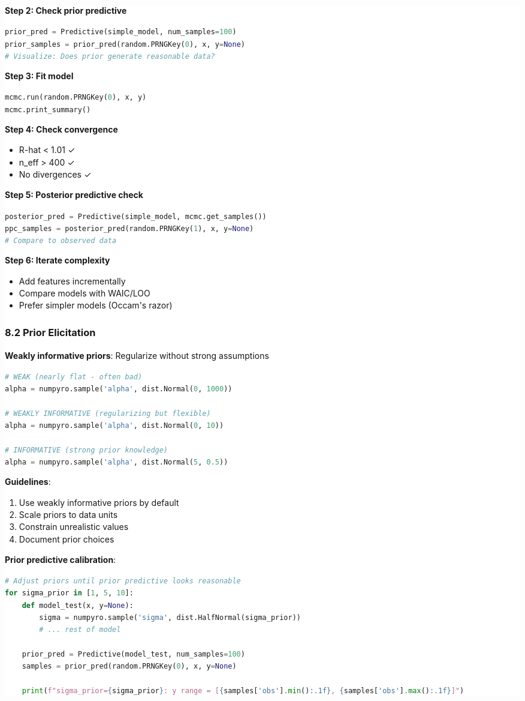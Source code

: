 **Step 2: Check prior predictive**

```python
prior_pred = Predictive(simple_model, num_samples=100)
prior_samples = prior_pred(random.PRNGKey(0), x, y=None)
# Visualize: Does prior generate reasonable data?
```

**Step 3: Fit model**

```python
mcmc.run(random.PRNGKey(0), x, y)
mcmc.print_summary()
```

**Step 4: Check convergence**
- R-hat < 1.01 ✓
- n_eff > 400 ✓
- No divergences ✓

**Step 5: Posterior predictive check**

```python
posterior_pred = Predictive(simple_model, mcmc.get_samples())
ppc_samples = posterior_pred(random.PRNGKey(1), x, y=None)
# Compare to observed data
```

**Step 6: Iterate complexity**
- Add features incrementally
- Compare models with WAIC/LOO
- Prefer simpler models (Occam's razor)

### 8.2 Prior Elicitation

**Weakly informative priors**: Regularize without strong assumptions

```python
# WEAK (nearly flat - often bad)
alpha = numpyro.sample('alpha', dist.Normal(0, 1000))

# WEAKLY INFORMATIVE (regularizing but flexible)
alpha = numpyro.sample('alpha', dist.Normal(0, 10))

# INFORMATIVE (strong prior knowledge)
alpha = numpyro.sample('alpha', dist.Normal(5, 0.5))
```

**Guidelines**:
1. Use weakly informative priors by default
2. Scale priors to data units
3. Constrain unrealistic values
4. Document prior choices

**Prior predictive calibration**:

```python
# Adjust priors until prior predictive looks reasonable
for sigma_prior in [1, 5, 10]:
    def model_test(x, y=None):
        sigma = numpyro.sample('sigma', dist.HalfNormal(sigma_prior))
        # ... rest of model

    prior_pred = Predictive(model_test, num_samples=100)
    samples = prior_pred(random.PRNGKey(0), x, y=None)

    print(f"sigma_prior={sigma_prior}: y range = [{samples['obs'].min():.1f}, {samples['obs'].max():.1f}]")
```
